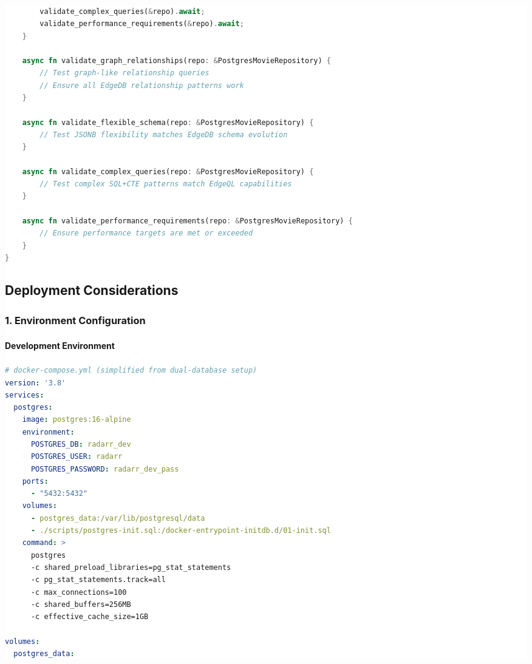 ```rust
        validate_complex_queries(&repo).await;
        validate_performance_requirements(&repo).await;
    }
    
    async fn validate_graph_relationships(repo: &PostgresMovieRepository) {
        // Test graph-like relationship queries
        // Ensure all EdgeDB relationship patterns work
    }
    
    async fn validate_flexible_schema(repo: &PostgresMovieRepository) {
        // Test JSONB flexibility matches EdgeDB schema evolution
    }
    
    async fn validate_complex_queries(repo: &PostgresMovieRepository) {
        // Test complex SQL+CTE patterns match EdgeQL capabilities
    }
    
    async fn validate_performance_requirements(repo: &PostgresMovieRepository) {
        // Ensure performance targets are met or exceeded
    }
}
```

## Deployment Considerations

### 1. Environment Configuration

#### Development Environment

```yaml
# docker-compose.yml (simplified from dual-database setup)
version: '3.8'
services:
  postgres:
    image: postgres:16-alpine
    environment:
      POSTGRES_DB: radarr_dev
      POSTGRES_USER: radarr
      POSTGRES_PASSWORD: radarr_dev_pass
    ports:
      - "5432:5432"
    volumes:
      - postgres_data:/var/lib/postgresql/data
      - ./scripts/postgres-init.sql:/docker-entrypoint-initdb.d/01-init.sql
    command: >
      postgres 
      -c shared_preload_libraries=pg_stat_statements
      -c pg_stat_statements.track=all
      -c max_connections=100
      -c shared_buffers=256MB
      -c effective_cache_size=1GB

volumes:
  postgres_data:
```
